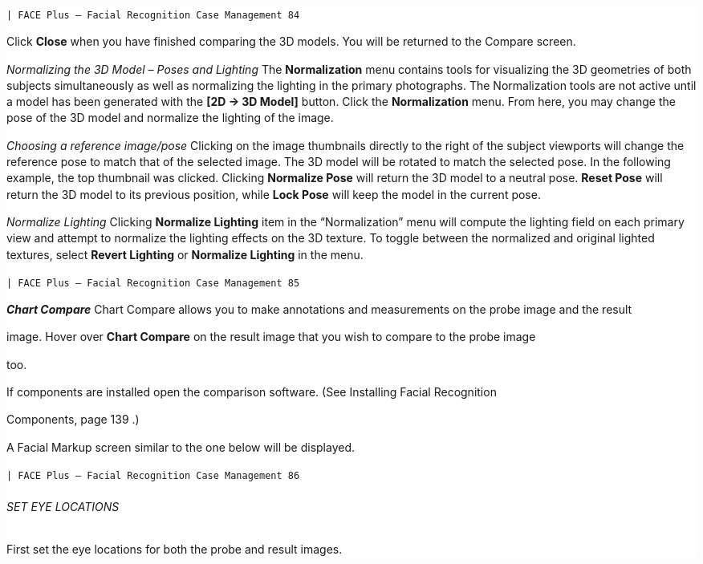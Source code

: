 
```
| FACE Plus – Facial Recognition Case Management 84
```
Click **Close** when you have finished comparing the 3D models. You will be returned to the Compare
screen.

_Normalizing the 3D Model – Poses and Lighting_
The **Normalization** menu contains tools for visualizing the 3D geometries of both subjects
simultaneously as well as normalizing the lighting in the primary photographs. The Normalization tools
are not active until a model has been generated with the **[2D -> 3D Model]** button. Click the
**Normalization** menu. From here, you may change the pose of the 3D model and normalize the lighting
of the image.

_Choosing a reference image/pose_
Clicking on the image thumbnails directly to the right of the subject viewports will change the reference
pose to match that of the selected image. The 3D model will be rotated to match the selected pose. In
the following example, the top thumbnail was clicked. Clicking **Normalize Pose** will return the 3D model
to a neutral pose. **Reset Pose** will return the 3D model to its previous position, while **Lock Pose** will keep
the model in the current pose.

_Normalize Lighting_
Clicking **Normalize Lighting** item in the “Normalization” menu will compute the lighting field on each
primary view and attempt to normalize the lighting effects on the 3D texture. To toggle between the
normalized and original lighted textures, select **Revert Lighting** or **Normalize Lighting** in the menu.


```
| FACE Plus – Facial Recognition Case Management 85
```
**_Chart Compare_**
Chart Compare allows you to make annotations and measurements on the probe image and the result

image. Hover over **Chart Compare** on the result image that you wish to compare to the probe image

too.

If components are installed open the comparison software. (See Installing Facial Recognition

Components, page 139 .)

A Facial Markup screen similar to the one below will be displayed.


```
| FACE Plus – Facial Recognition Case Management 86
```
###### SET EYE LOCATIONS

First set the eye locations for both the probe and result images.
